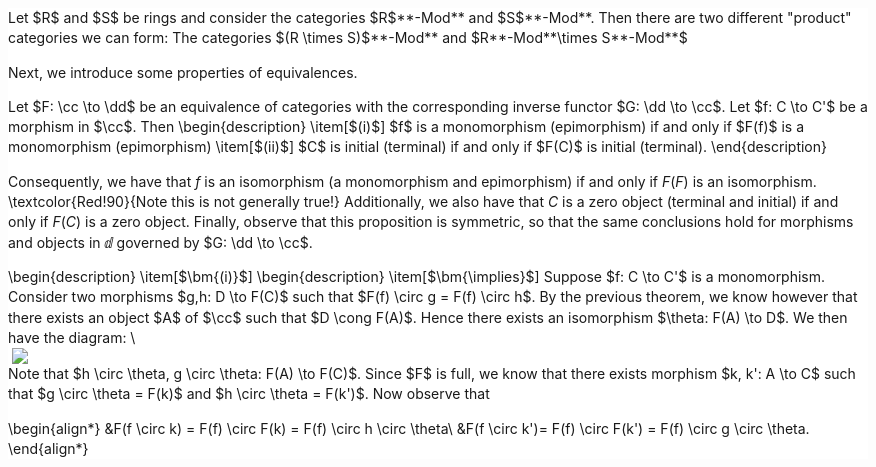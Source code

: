 <span style="display:block" class="example">
Let $R$ and $S$ be rings and consider the categories 
$R$**-Mod** and $S$**-Mod**. Then there are two different 
"product" categories we can form: The categories $(R \times S)$**-Mod** 
and $R**-Mod**\times S**-Mod**$
</span>

Next, we introduce some properties of equivalences. 

<span style="display:block" class="proposition">
Let $F: \cc \to \dd$ be an equivalence of categories with the
corresponding inverse functor $G: \dd \to \cc$. Let $f: C \to
C'$ be a morphism in $\cc$. Then  
\begin{description}
\item[$(i)$] $f$ is a monomorphism (epimorphism)
if and only if 
$F(f)$ is a monomorphism (epimorphism)
\item[$(ii)$] $C$ is initial (terminal) if and only if $F(C)$ is initial (terminal).
\end{description}
</span>

Consequently, we have that $f$ is an isomorphism (a monomorphism and epimorphism) if and only
if $F(F)$ is an isomorphism. 
\textcolor{Red!90}{Note this is not generally true!}
Additionally, we also have that
$C$ is a zero object (terminal and initial) if and only if
$F(C)$ is a zero object. Finally, observe that this
proposition is symmetric, so that the same conclusions hold
for morphisms and objects in $\dd$ governed by $G: \dd \to
\cc$. 


<span style="display:block" class="proof">
\begin{description}
\item[$\bm{(i)}$] 
\begin{description}
\item[$\bm{\implies}$] Suppose $f: C \to C'$ is a
monomorphism. Consider two morphisms $g,h: D \to F(C)$
such that $F(f) \circ g = F(f) \circ h$. By the
previous theorem, we know however that there exists an
object $A$ of $\cc$ such that $D \cong F(A)$. Hence
there exists an isomorphism $\theta: F(A) \to D$. We
then have the diagram:
\
<img src="../../png/chapter_4/section_3_figure_5.png" width="99%" style="display: block; margin-left: auto; margin-right: auto;"/>
Note that $h \circ \theta, g \circ \theta: F(A) \to
F(C)$. Since $F$ is full, we know that there exists 
morphism $k, k': A \to C$ such that $g \circ \theta =
F(k)$ and $h \circ \theta = F(k')$. 
Now observe that 

\begin{align*}
&F(f \circ k) = F(f) \circ F(k) = F(f) \circ h \circ \theta\\
&F(f \circ k')= F(f) \circ F(k') = F(f) \circ g \circ \theta.
\end{align*}
